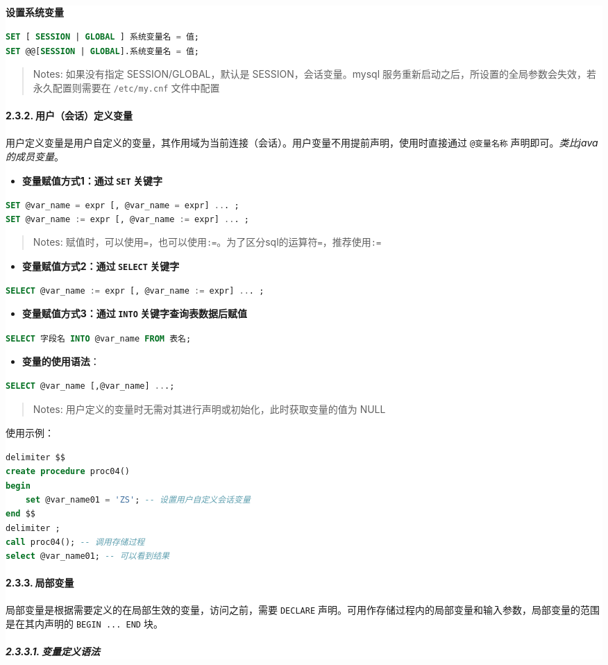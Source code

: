 **设置系统变量**

```sql
SET [ SESSION | GLOBAL ] 系统变量名 = 值;
SET @@[SESSION | GLOBAL].系统变量名 = 值;
```

> Notes: 如果没有指定 SESSION/GLOBAL，默认是 SESSION，会话变量。mysql 服务重新启动之后，所设置的全局参数会失效，若永久配置则需要在 `/etc/my.cnf` 文件中配置

#### 2.3.2. 用户（会话）定义变量

用户定义变量是用户自定义的变量，其作用域为当前连接（会话）。用户变量不用提前声明，使用时直接通过 `@变量名称` 声明即可。*类比java的成员变量*。

- **变量赋值方式1：通过 `SET` 关键字**

```sql
SET @var_name = expr [, @var_name = expr] ... ;
SET @var_name := expr [, @var_name := expr] ... ;
```

> Notes: 赋值时，可以使用`=`，也可以使用`:=`。为了区分sql的运算符`=`，推荐使用`:=`

- **变量赋值方式2：通过 `SELECT` 关键字**

```sql
SELECT @var_name := expr [, @var_name := expr] ... ;
```

- **变量赋值方式3：通过 `INTO` 关键字查询表数据后赋值**

```sql
SELECT 字段名 INTO @var_name FROM 表名;
```

- **变量的使用语法**：

```sql
SELECT @var_name [,@var_name] ...;
```

> Notes: 用户定义的变量时无需对其进行声明或初始化，此时获取变量的值为 NULL

使用示例：

```sql
delimiter $$
create procedure proc04()
begin
    set @var_name01 = 'ZS'; -- 设置用户自定义会话变量
end $$
delimiter ;
call proc04(); -- 调用存储过程
select @var_name01; -- 可以看到结果
```

#### 2.3.3. 局部变量

局部变量是根据需要定义的在局部生效的变量，访问之前，需要 `DECLARE` 声明。可用作存储过程内的局部变量和输入参数，局部变量的范围是在其内声明的 `BEGIN ... END` 块。

##### 2.3.3.1. 变量定义语法
